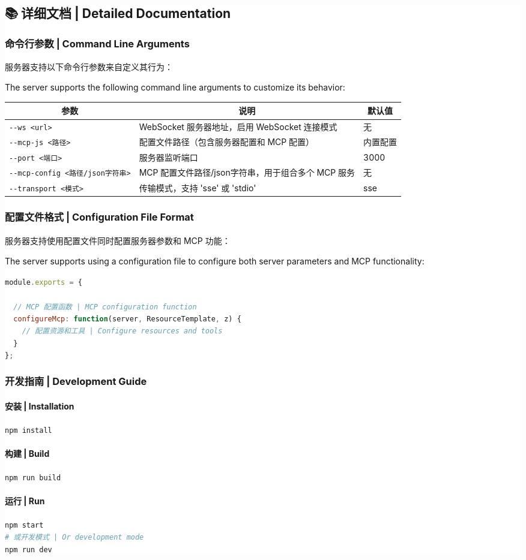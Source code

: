 

## 📚 详细文档 | Detailed Documentation

### 命令行参数 | Command Line Arguments

服务器支持以下命令行参数来自定义其行为：

The server supports the following command line arguments to customize its behavior:

| 参数 | 说明 | 默认值 |
|------|------|--------|
| `--ws <url>` | WebSocket 服务器地址，启用 WebSocket 连接模式 | 无 |
| `--mcp-js <路径>` | 配置文件路径（包含服务器配置和 MCP 配置） | 内置配置 |
| `--port <端口>` | 服务器监听端口 | 3000 |
| `--mcp-config <路径/json字符串>` | MCP 配置文件路径/json字符串，用于组合多个 MCP 服务 | 无 |
| `--transport <模式>` | 传输模式，支持 'sse' 或 'stdio' | sse |

### 配置文件格式 | Configuration File Format

服务器支持使用配置文件同时配置服务器参数和 MCP 功能：

The server supports using a configuration file to configure both server parameters and MCP functionality:

```javascript
module.exports = {
  
  // MCP 配置函数 | MCP configuration function
  configureMcp: function(server, ResourceTemplate, z) {
    // 配置资源和工具 | Configure resources and tools
  }
};
```

### 开发指南 | Development Guide

#### 安装 | Installation
```bash
npm install
```

#### 构建 | Build
```bash
npm run build
```

#### 运行 | Run
```bash
npm start
# 或开发模式 | Or development mode
npm run dev
```
